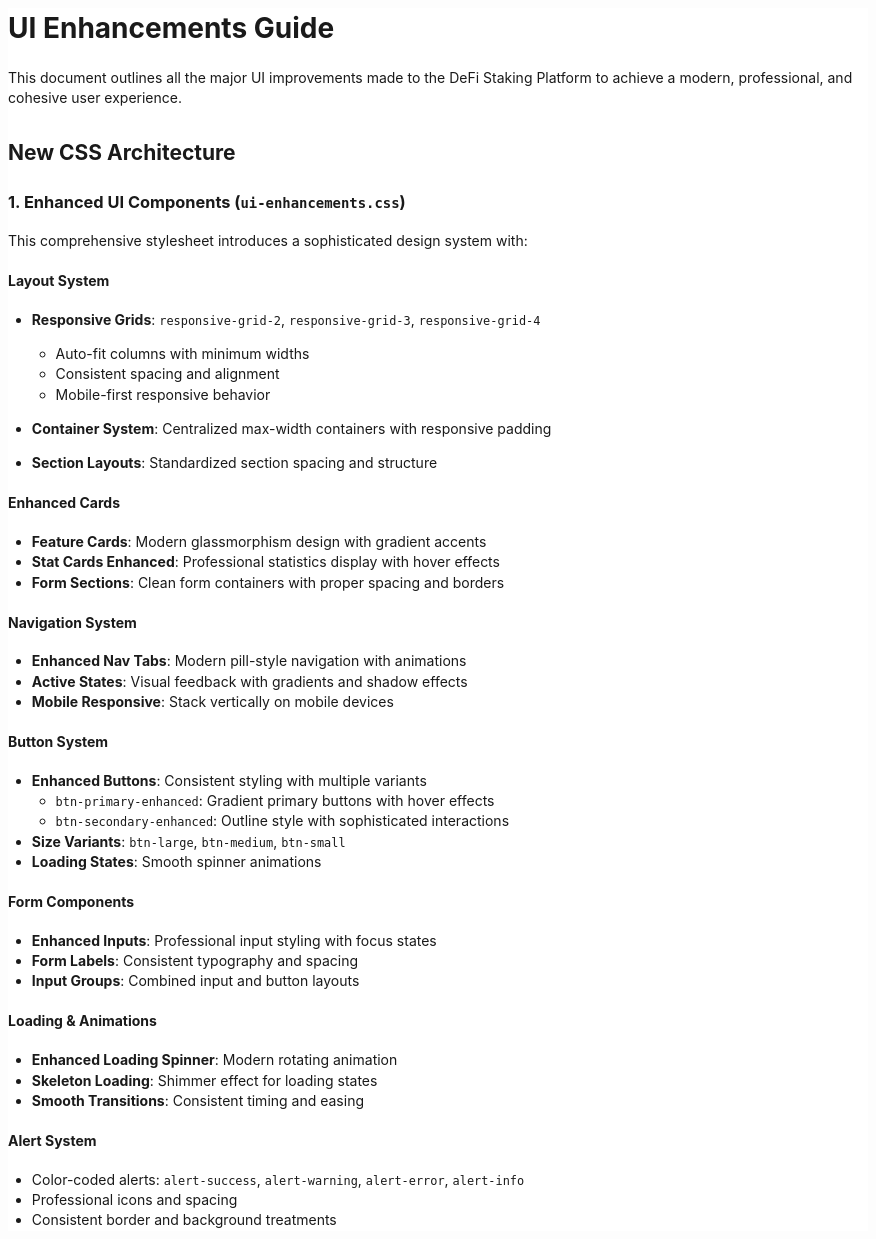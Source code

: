 # UI Enhancements Guide

This document outlines all the major UI improvements made to the DeFi Staking Platform to achieve a modern, professional, and cohesive user experience.

## New CSS Architecture

### 1. Enhanced UI Components (`ui-enhancements.css`)

This comprehensive stylesheet introduces a sophisticated design system with:

#### **Layout System**
- **Responsive Grids**: `responsive-grid-2`, `responsive-grid-3`, `responsive-grid-4`
  - Auto-fit columns with minimum widths
  - Consistent spacing and alignment
  - Mobile-first responsive behavior

- **Container System**: Centralized max-width containers with responsive padding
- **Section Layouts**: Standardized section spacing and structure

#### **Enhanced Cards**
- **Feature Cards**: Modern glassmorphism design with gradient accents
- **Stat Cards Enhanced**: Professional statistics display with hover effects
- **Form Sections**: Clean form containers with proper spacing and borders

#### **Navigation System**
- **Enhanced Nav Tabs**: Modern pill-style navigation with animations
- **Active States**: Visual feedback with gradients and shadow effects
- **Mobile Responsive**: Stack vertically on mobile devices

#### **Button System**
- **Enhanced Buttons**: Consistent styling with multiple variants
  - `btn-primary-enhanced`: Gradient primary buttons with hover effects
  - `btn-secondary-enhanced`: Outline style with sophisticated interactions
- **Size Variants**: `btn-large`, `btn-medium`, `btn-small`
- **Loading States**: Smooth spinner animations

#### **Form Components**
- **Enhanced Inputs**: Professional input styling with focus states
- **Form Labels**: Consistent typography and spacing
- **Input Groups**: Combined input and button layouts

#### **Loading & Animations**
- **Enhanced Loading Spinner**: Modern rotating animation
- **Skeleton Loading**: Shimmer effect for loading states
- **Smooth Transitions**: Consistent timing and easing

#### **Alert System**
- Color-coded alerts: `alert-success`, `alert-warning`, `alert-error`, `alert-info`
- Professional icons and spacing
- Consistent border and background treatments
